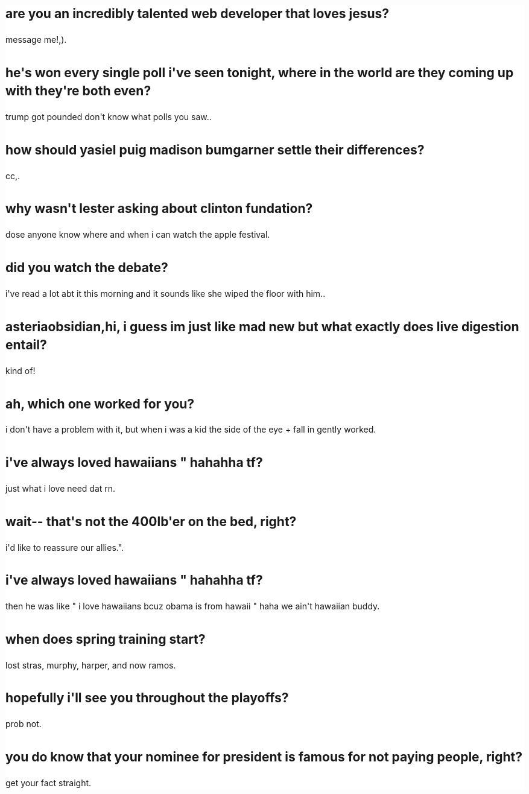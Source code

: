 ## are you an incredibly talented web developer that loves jesus?
message me!,).

## he's won every single poll i've seen tonight, where in the world are they coming up with they're both even?
trump got pounded don't know what polls you saw..

## how should yasiel puig  madison bumgarner settle their differences?
cc,.

## why wasn't lester asking about clinton fundation?
dose anyone know where and when i can watch the apple festival.

## did you watch the debate?
i've read a lot abt it this morning and it sounds like she wiped the floor with him..

## asteriaobsidian,hi, i guess im just like mad new but what exactly does live digestion entail?
kind of!

## ah, which one worked for you?
i don't have a problem with it, but when i was a kid the side of the eye + fall in gently worked.

## i've always loved hawaiians " hahahha tf?
just what i love need dat rn.

## wait-- that's not the 400lb'er on the bed, right?
i'd like to reassure our allies.".

## i've always loved hawaiians " hahahha tf?
then he was like " i love hawaiians bcuz obama is from hawaii " haha we ain't hawaiian buddy.

## when does spring training start?
lost stras, murphy, harper, and now ramos.

## hopefully i'll see you throughout the playoffs?
prob not.

## you do know that your nominee for president is famous for not paying people, right?
get your fact straight.
